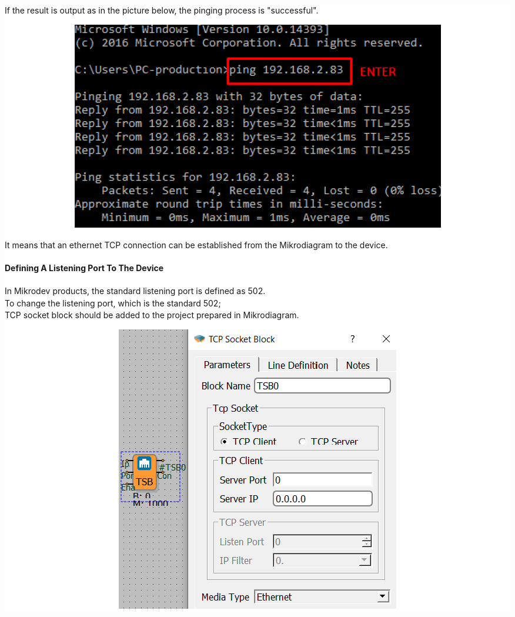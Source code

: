 If the result is output as in the picture below, the pinging process is "successful".

<center>

![plc-quick-inst-17](/img/plc-quick-inst-17.png)

</center>

It means that an ethernet TCP connection can be established from the Mikrodiagram to the device.

#### Defining A Listening Port To The Device 

In Mikrodev products, the standard listening port is defined as 502.      
To change the listening port, which is the standard 502;       
TCP socket block should be added to the project prepared in Mikrodiagram.

<center>

![plc-quick-inst-18](/img/plc-quick-inst-18.png)
